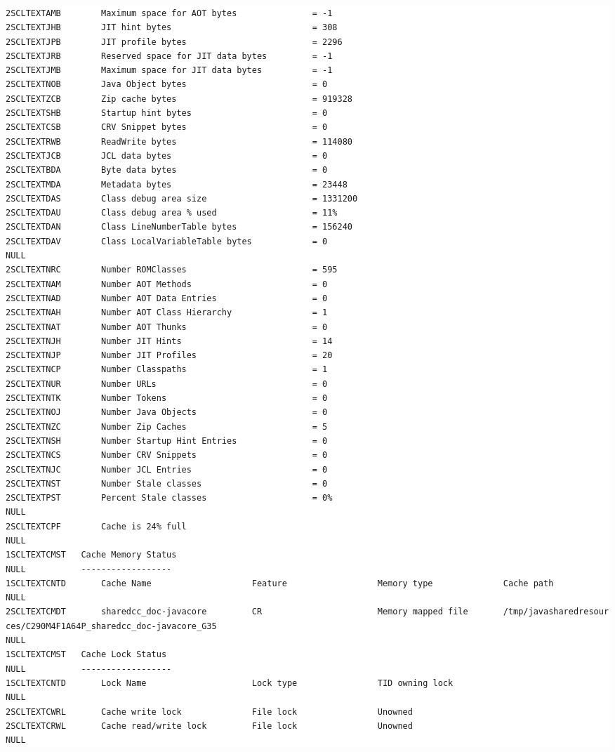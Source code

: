 ```
2SCLTEXTAMB        Maximum space for AOT bytes               = -1
2SCLTEXTJHB        JIT hint bytes                            = 308
2SCLTEXTJPB        JIT profile bytes                         = 2296
2SCLTEXTJRB        Reserved space for JIT data bytes         = -1
2SCLTEXTJMB        Maximum space for JIT data bytes          = -1
2SCLTEXTNOB        Java Object bytes                         = 0
2SCLTEXTZCB        Zip cache bytes                           = 919328
2SCLTEXTSHB        Startup hint bytes                        = 0
2SCLTEXTCSB        CRV Snippet bytes                         = 0
2SCLTEXTRWB        ReadWrite bytes                           = 114080
2SCLTEXTJCB        JCL data bytes                            = 0
2SCLTEXTBDA        Byte data bytes                           = 0
2SCLTEXTMDA        Metadata bytes                            = 23448
2SCLTEXTDAS        Class debug area size                     = 1331200
2SCLTEXTDAU        Class debug area % used                   = 11%
2SCLTEXTDAN        Class LineNumberTable bytes               = 156240
2SCLTEXTDAV        Class LocalVariableTable bytes            = 0
NULL
2SCLTEXTNRC        Number ROMClasses                         = 595
2SCLTEXTNAM        Number AOT Methods                        = 0
2SCLTEXTNAD        Number AOT Data Entries                   = 0
2SCLTEXTNAH        Number AOT Class Hierarchy                = 1
2SCLTEXTNAT        Number AOT Thunks                         = 0
2SCLTEXTNJH        Number JIT Hints                          = 14
2SCLTEXTNJP        Number JIT Profiles                       = 20
2SCLTEXTNCP        Number Classpaths                         = 1
2SCLTEXTNUR        Number URLs                               = 0
2SCLTEXTNTK        Number Tokens                             = 0
2SCLTEXTNOJ        Number Java Objects                       = 0
2SCLTEXTNZC        Number Zip Caches                         = 5
2SCLTEXTNSH        Number Startup Hint Entries               = 0
2SCLTEXTNCS        Number CRV Snippets                       = 0
2SCLTEXTNJC        Number JCL Entries                        = 0
2SCLTEXTNST        Number Stale classes                      = 0
2SCLTEXTPST        Percent Stale classes                     = 0%
NULL
2SCLTEXTCPF        Cache is 24% full
NULL
1SCLTEXTCMST   Cache Memory Status
NULL           ------------------
1SCLTEXTCNTD       Cache Name                    Feature                  Memory type              Cache path
NULL
2SCLTEXTCMDT       sharedcc_doc-javacore         CR                       Memory mapped file       /tmp/javasharedresources/C290M4F1A64P_sharedcc_doc-javacore_G35
NULL
1SCLTEXTCMST   Cache Lock Status
NULL           ------------------
1SCLTEXTCNTD       Lock Name                     Lock type                TID owning lock
NULL
2SCLTEXTCWRL       Cache write lock              File lock                Unowned
2SCLTEXTCRWL       Cache read/write lock         File lock                Unowned
NULL
```
